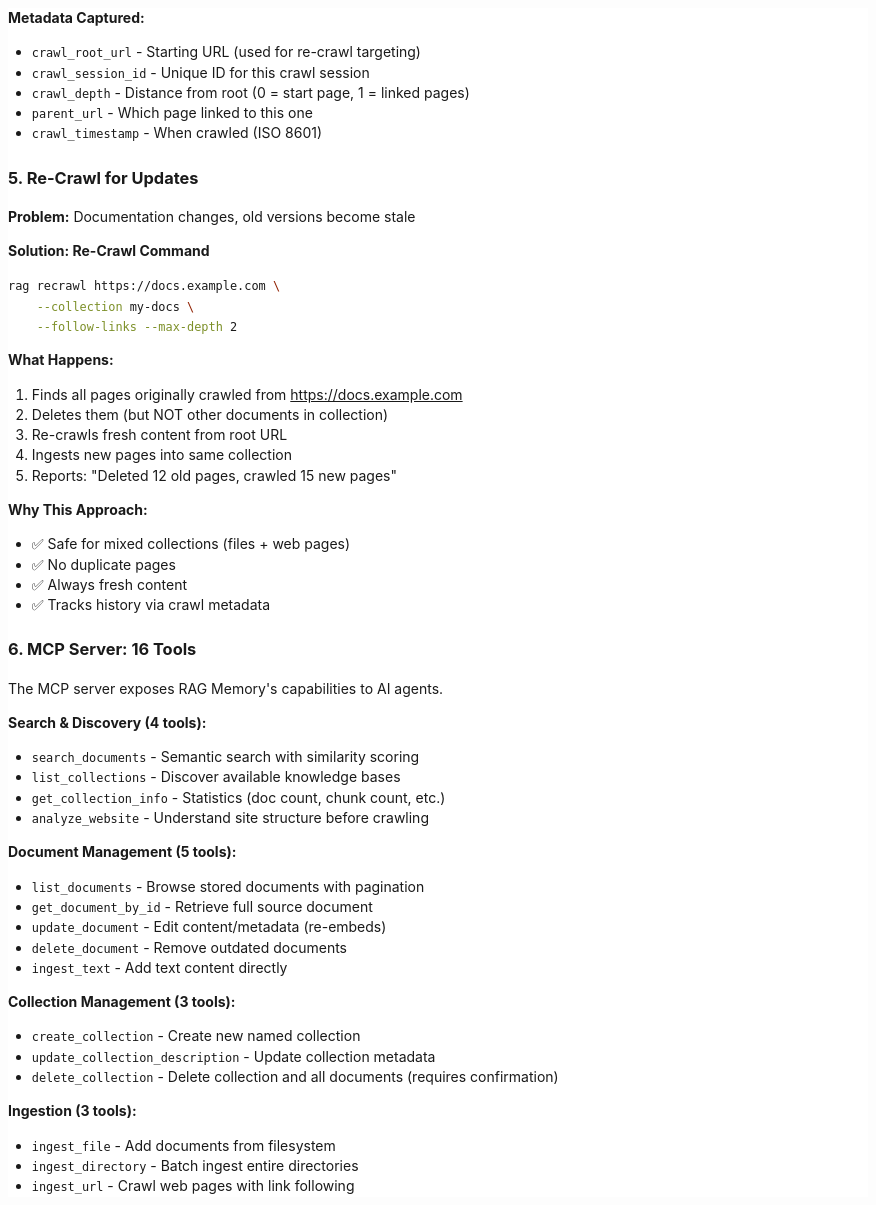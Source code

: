 **Metadata Captured:**
- `crawl_root_url` - Starting URL (used for re-crawl targeting)
- `crawl_session_id` - Unique ID for this crawl session
- `crawl_depth` - Distance from root (0 = start page, 1 = linked pages)
- `parent_url` - Which page linked to this one
- `crawl_timestamp` - When crawled (ISO 8601)

### 5. Re-Crawl for Updates

**Problem:** Documentation changes, old versions become stale

**Solution: Re-Crawl Command**
```bash
rag recrawl https://docs.example.com \
    --collection my-docs \
    --follow-links --max-depth 2
```

**What Happens:**
1. Finds all pages originally crawled from https://docs.example.com
2. Deletes them (but NOT other documents in collection)
3. Re-crawls fresh content from root URL
4. Ingests new pages into same collection
5. Reports: "Deleted 12 old pages, crawled 15 new pages"

**Why This Approach:**
- ✅ Safe for mixed collections (files + web pages)
- ✅ No duplicate pages
- ✅ Always fresh content
- ✅ Tracks history via crawl metadata

### 6. MCP Server: 16 Tools

The MCP server exposes RAG Memory's capabilities to AI agents.

**Search & Discovery (4 tools):**
- `search_documents` - Semantic search with similarity scoring
- `list_collections` - Discover available knowledge bases
- `get_collection_info` - Statistics (doc count, chunk count, etc.)
- `analyze_website` - Understand site structure before crawling

**Document Management (5 tools):**
- `list_documents` - Browse stored documents with pagination
- `get_document_by_id` - Retrieve full source document
- `update_document` - Edit content/metadata (re-embeds)
- `delete_document` - Remove outdated documents
- `ingest_text` - Add text content directly

**Collection Management (3 tools):**
- `create_collection` - Create new named collection
- `update_collection_description` - Update collection metadata
- `delete_collection` - Delete collection and all documents (requires confirmation)

**Ingestion (3 tools):**
- `ingest_file` - Add documents from filesystem
- `ingest_directory` - Batch ingest entire directories
- `ingest_url` - Crawl web pages with link following
